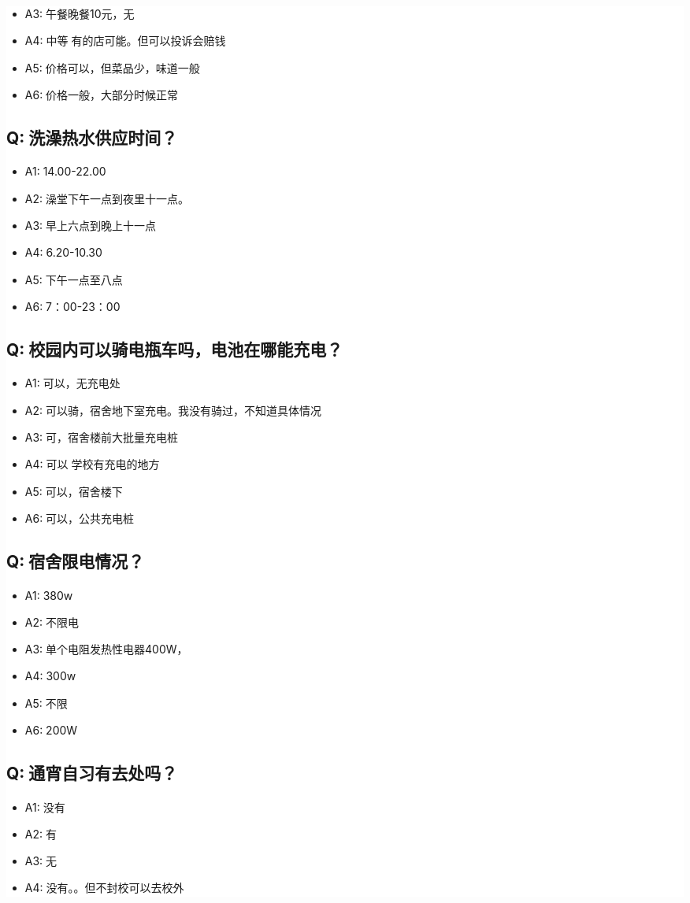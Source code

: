 - A3: 午餐晚餐10元，无

- A4: 中等 有的店可能。但可以投诉会赔钱

- A5: 价格可以，但菜品少，味道一般

- A6: 价格一般，大部分时候正常

## Q: 洗澡热水供应时间？

- A1: 14.00-22.00

- A2: 澡堂下午一点到夜里十一点。

- A3: 早上六点到晚上十一点

- A4: 6.20-10.30

- A5: 下午一点至八点

- A6: 7：00-23：00

## Q: 校园内可以骑电瓶车吗，电池在哪能充电？

- A1: 可以，无充电处

- A2: 可以骑，宿舍地下室充电。我没有骑过，不知道具体情况

- A3: 可，宿舍楼前大批量充电桩

- A4: 可以 学校有充电的地方

- A5: 可以，宿舍楼下

- A6: 可以，公共充电桩

## Q: 宿舍限电情况？

- A1: 380w

- A2: 不限电

- A3: 单个电阻发热性电器400W，

- A4: 300w

- A5: 不限

- A6: 200W

## Q: 通宵自习有去处吗？

- A1: 没有

- A2: 有

- A3: 无

- A4: 没有。。但不封校可以去校外
